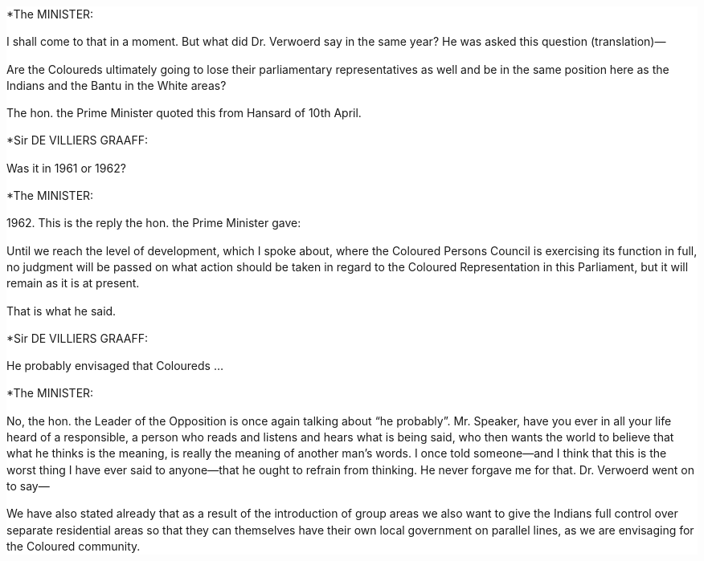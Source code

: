 <from>*The <person refersTo="#hansard_za">MINISTER</person>:</from>

<p>I shall come to that in a moment. But what did Dr. Verwoerd say in the same year? He was asked this question (translation)&#x2014;</p>

<block name="quote">Are the Coloureds ultimately going to lose their parliamentary representatives as well and be in the same position here as the Indians and the Bantu in the White areas?</block>

<p>The hon. the Prime Minister quoted this from Hansard of 10th April.</p>

</speech>

<speech by="#de_villiers_graaff">

<from>*Sir <person refersTo="#hansard_za">DE VILLIERS GRAAFF</person>:</from>

<p>Was it in 1961 or 1962?</p>

</speech>

<speech by="#minister">

<from>*The <person refersTo="#hansard_za">MINISTER</person>:</from>

<p>1962. This is the reply the hon. the Prime Minister gave:</p>

<block name="quote">Until we reach the level of development, which I spoke about, where the Coloured Persons Council is exercising its function in full, no judgment will be passed on what action should be taken in regard to the Coloured Representation in this Parliament, but it will remain as it is at present.</block>

<p>That is what he said.</p>

</speech>

<speech by="#de_villiers_graaff">

<from>*Sir <person refersTo="#hansard_za">DE VILLIERS GRAAFF</person>:</from>

<p>He probably envisaged that Coloureds &#x2026;</p>

</speech>

<speech by="#minister">

<from>*The <person refersTo="#hansard_za">MINISTER</person>:</from>

<p>No, the hon. the Leader of the Opposition is once again talking about <span class="col_3597-3598" refersTo="page_0431"/>&#x201C;he probably&#x201D;. Mr. Speaker, have you ever in all your life heard of a responsible, a person who reads and listens and hears what is being said, who then wants the world to believe that what he thinks is the meaning, is really the meaning of another man&#x2019;s words. I once told someone&#x2014;and I think that this is the worst thing I have ever said to anyone&#x2014;that he ought to refrain from thinking. He never forgave me for that. Dr. Verwoerd went on to say&#x2014;</p>

<block name="quote">We have also stated already that as a result of the introduction of group areas we also want to give the Indians full control over separate residential areas so that they can themselves have their own local government on parallel lines, as we are envisaging for the Coloured community.</block>

</speech>
